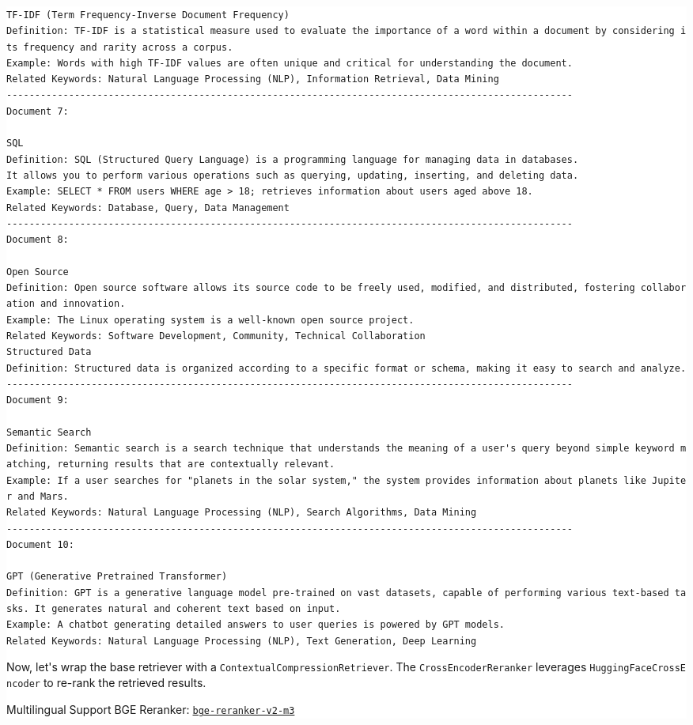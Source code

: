     TF-IDF (Term Frequency-Inverse Document Frequency)
    Definition: TF-IDF is a statistical measure used to evaluate the importance of a word within a document by considering its frequency and rarity across a corpus.
    Example: Words with high TF-IDF values are often unique and critical for understanding the document.
    Related Keywords: Natural Language Processing (NLP), Information Retrieval, Data Mining
    ----------------------------------------------------------------------------------------------------
    Document 7:
    
    SQL
    Definition: SQL (Structured Query Language) is a programming language for managing data in databases. 
    It allows you to perform various operations such as querying, updating, inserting, and deleting data.
    Example: SELECT * FROM users WHERE age > 18; retrieves information about users aged above 18.
    Related Keywords: Database, Query, Data Management
    ----------------------------------------------------------------------------------------------------
    Document 8:
    
    Open Source
    Definition: Open source software allows its source code to be freely used, modified, and distributed, fostering collaboration and innovation.
    Example: The Linux operating system is a well-known open source project.
    Related Keywords: Software Development, Community, Technical Collaboration
    Structured Data
    Definition: Structured data is organized according to a specific format or schema, making it easy to search and analyze.
    ----------------------------------------------------------------------------------------------------
    Document 9:
    
    Semantic Search
    Definition: Semantic search is a search technique that understands the meaning of a user's query beyond simple keyword matching, returning results that are contextually relevant.
    Example: If a user searches for "planets in the solar system," the system provides information about planets like Jupiter and Mars.
    Related Keywords: Natural Language Processing (NLP), Search Algorithms, Data Mining
    ----------------------------------------------------------------------------------------------------
    Document 10:
    
    GPT (Generative Pretrained Transformer)
    Definition: GPT is a generative language model pre-trained on vast datasets, capable of performing various text-based tasks. It generates natural and coherent text based on input.
    Example: A chatbot generating detailed answers to user queries is powered by GPT models.
    Related Keywords: Natural Language Processing (NLP), Text Generation, Deep Learning
</pre>

Now, let's wrap the base retriever with a `ContextualCompressionRetriever`. The `CrossEncoderReranker` leverages `HuggingFaceCrossEncoder` to re-rank the retrieved results.


Multilingual Support BGE Reranker: [`bge-reranker-v2-m3`](https://huggingface.co/BAAI/bge-reranker-v2-m3)

